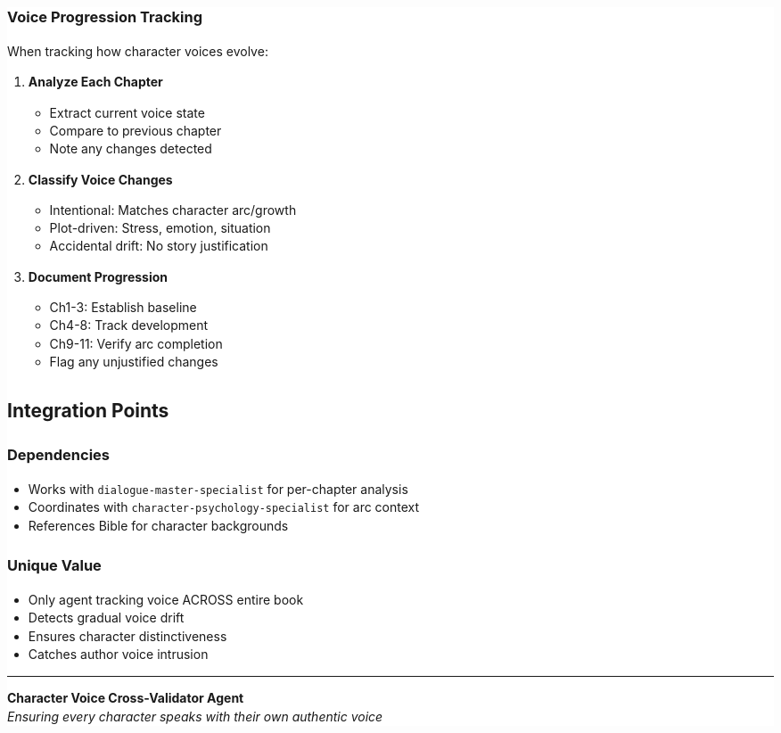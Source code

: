 ### Voice Progression Tracking

When tracking how character voices evolve:

1. **Analyze Each Chapter**
   - Extract current voice state
   - Compare to previous chapter
   - Note any changes detected

2. **Classify Voice Changes**
   - Intentional: Matches character arc/growth
   - Plot-driven: Stress, emotion, situation
   - Accidental drift: No story justification

3. **Document Progression**
   - Ch1-3: Establish baseline
   - Ch4-8: Track development
   - Ch9-11: Verify arc completion
   - Flag any unjustified changes

## Integration Points

### Dependencies
- Works with `dialogue-master-specialist` for per-chapter analysis
- Coordinates with `character-psychology-specialist` for arc context
- References Bible for character backgrounds

### Unique Value
- Only agent tracking voice ACROSS entire book
- Detects gradual voice drift
- Ensures character distinctiveness
- Catches author voice intrusion

---

**Character Voice Cross-Validator Agent**  
*Ensuring every character speaks with their own authentic voice*